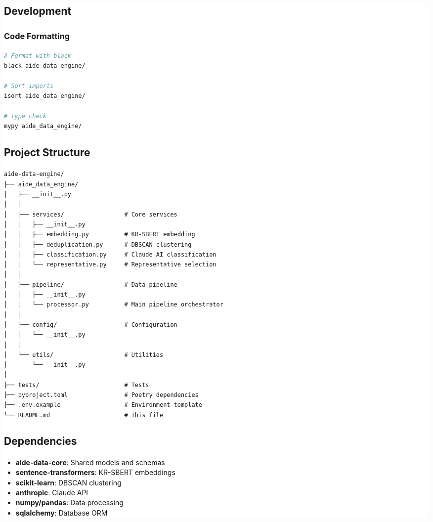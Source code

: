 ## Development

### Code Formatting

```bash
# Format with black
black aide_data_engine/

# Sort imports
isort aide_data_engine/

# Type check
mypy aide_data_engine/
```

## Project Structure

```
aide-data-engine/
├── aide_data_engine/
│   ├── __init__.py
│   │
│   ├── services/                 # Core services
│   │   ├── __init__.py
│   │   ├── embedding.py          # KR-SBERT embedding
│   │   ├── deduplication.py      # DBSCAN clustering
│   │   ├── classification.py     # Claude AI classification
│   │   └── representative.py     # Representative selection
│   │
│   ├── pipeline/                 # Data pipeline
│   │   ├── __init__.py
│   │   └── processor.py          # Main pipeline orchestrator
│   │
│   ├── config/                   # Configuration
│   │   └── __init__.py
│   │
│   └── utils/                    # Utilities
│       └── __init__.py
│
├── tests/                        # Tests
├── pyproject.toml                # Poetry dependencies
├── .env.example                  # Environment template
└── README.md                     # This file
```

## Dependencies

- **aide-data-core**: Shared models and schemas
- **sentence-transformers**: KR-SBERT embeddings
- **scikit-learn**: DBSCAN clustering
- **anthropic**: Claude API
- **numpy/pandas**: Data processing
- **sqlalchemy**: Database ORM
